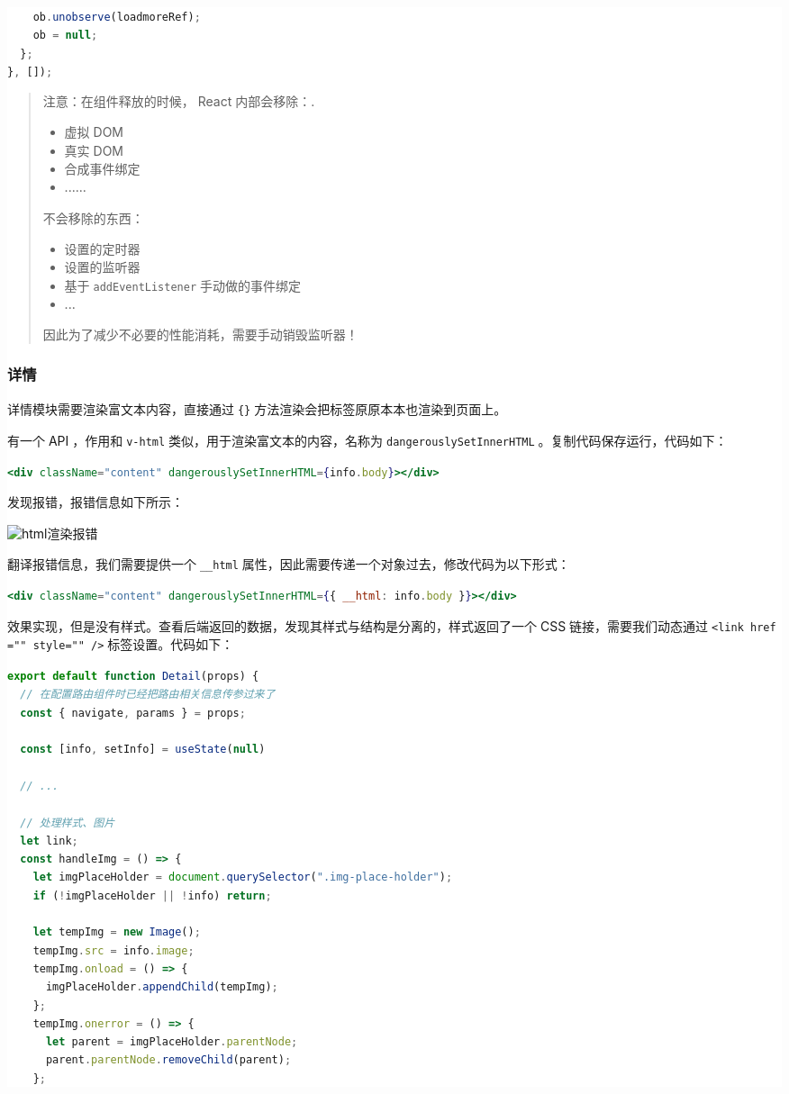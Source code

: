 ```jsx
    ob.unobserve(loadmoreRef);
    ob = null;
  };
}, []);
```

> 注意：在组件释放的时候， React 内部会移除：.
>
> - 虚拟 DOM
> - 真实 DOM
> - 合成事件绑定
> - ......
>
> 不会移除的东西：
>
> - 设置的定时器
> - 设置的监听器
> - 基于 `addEventListener` 手动做的事件绑定
> - ...
>
> 因此为了减少不必要的性能消耗，需要手动销毁监听器！

### 详情

详情模块需要渲染富文本内容，直接通过 `{}` 方法渲染会把标签原原本本也渲染到页面上。

有一个 API ，作用和 `v-html` 类似，用于渲染富文本的内容，名称为 `dangerouslySetInnerHTML` 。复制代码保存运行，代码如下：

```jsx
<div className="content" dangerouslySetInnerHTML={info.body}></div>
```

发现报错，报错信息如下所示：

![html渲染报错](https://pic.imgdb.cn/item/64d2fb1a1ddac507ccd976bd.jpg)

翻译报错信息，我们需要提供一个 `__html` 属性，因此需要传递一个对象过去，修改代码为以下形式：

```jsx
<div className="content" dangerouslySetInnerHTML={{ __html: info.body }}></div>
```

效果实现，但是没有样式。查看后端返回的数据，发现其样式与结构是分离的，样式返回了一个 CSS 链接，需要我们动态通过 `<link href="" style="" />` 标签设置。代码如下：

```jsx
export default function Detail(props) {
  // 在配置路由组件时已经把路由相关信息传参过来了
  const { navigate, params } = props;

  const [info, setInfo] = useState(null)

  // ...

  // 处理样式、图片
  let link;
  const handleImg = () => {
    let imgPlaceHolder = document.querySelector(".img-place-holder");
    if (!imgPlaceHolder || !info) return;

    let tempImg = new Image();
    tempImg.src = info.image;
    tempImg.onload = () => {
      imgPlaceHolder.appendChild(tempImg);
    };
    tempImg.onerror = () => {
      let parent = imgPlaceHolder.parentNode;
      parent.parentNode.removeChild(parent);
    };
```